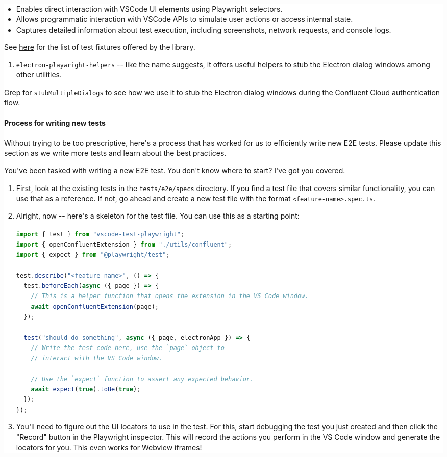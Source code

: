    - Enables direct interaction with VSCode UI elements using Playwright selectors.
   - Allows programmatic interaction with VSCode APIs to simulate user actions or access internal
     state.
   - Captures detailed information about test execution, including screenshots, network requests,
     and console logs.

   See
   [here](https://github.com/ruifigueira/vscode-test-playwright/blob/48b0eeb60c9e6bec3b77df032707155daffa8d74/src/index.ts#L24-L31)
   for the list of test fixtures offered by the library.

1. [`electron-playwright-helpers`](https://github.com/spaceagetv/electron-playwright-helpers?tab=readme-ov-file#functions)
   -- like the name suggests, it offers useful helpers to stub the Electron dialog windows among
   other utilities.

Grep for `stubMultipleDialogs` to see how we use it to stub the Electron dialog windows during the
Confluent Cloud authentication flow.

#### Process for writing new tests

Without trying to be too prescriptive, here's a process that has worked for us to efficiently write
new E2E tests. Please update this section as we write more tests and learn about the best practices.

You've been tasked with writing a new E2E test. You don't know where to start? I've got you covered.

1. First, look at the existing tests in the `tests/e2e/specs` directory. If you find a test file
   that covers similar functionality, you can use that as a reference. If not, go ahead and create a
   new test file with the format `<feature-name>.spec.ts`.
1. Alright, now -- here's a skeleton for the test file. You can use this as a starting point:

   ```typescript
   import { test } from "vscode-test-playwright";
   import { openConfluentExtension } from "./utils/confluent";
   import { expect } from "@playwright/test";

   test.describe("<feature-name>", () => {
     test.beforeEach(async ({ page }) => {
       // This is a helper function that opens the extension in the VS Code window.
       await openConfluentExtension(page);
     });

     test("should do something", async ({ page, electronApp }) => {
       // Write the test code here, use the `page` object to
       // interact with the VS Code window.

       // Use the `expect` function to assert any expected behavior.
       await expect(true).toBe(true);
     });
   });
   ```

1. You'll need to figure out the UI locators to use in the test. For this, start debugging the test
   you just created and then click the "Record" button in the Playwright inspector. This will record
   the actions you perform in the VS Code window and generate the locators for you. This even works
   for Webview iframes!
